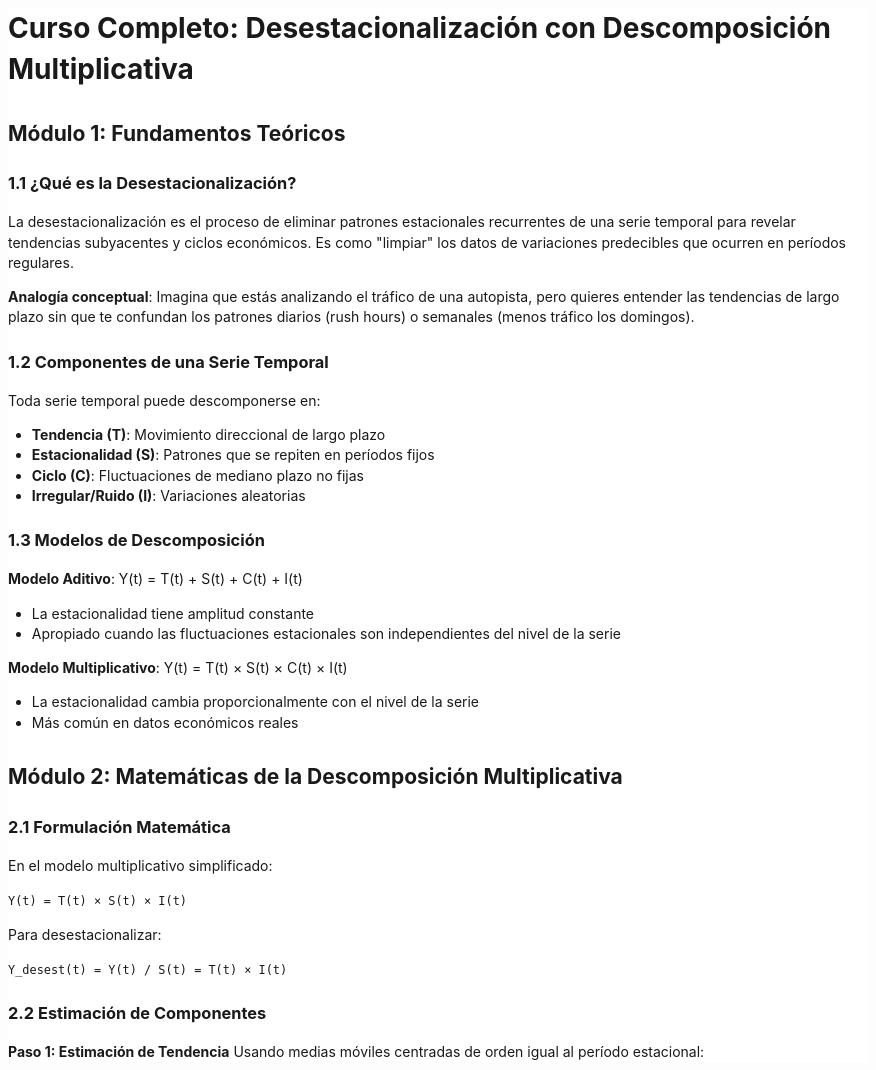 # Curso Completo: Desestacionalización con Descomposición Multiplicativa

## Módulo 1: Fundamentos Teóricos

### 1.1 ¿Qué es la Desestacionalización?

La desestacionalización es el proceso de eliminar patrones estacionales recurrentes de una serie temporal para revelar tendencias subyacentes y ciclos económicos. Es como "limpiar" los datos de variaciones predecibles que ocurren en períodos regulares.

**Analogía conceptual**: Imagina que estás analizando el tráfico de una autopista, pero quieres entender las tendencias de largo plazo sin que te confundan los patrones diarios (rush hours) o semanales (menos tráfico los domingos).

### 1.2 Componentes de una Serie Temporal

Toda serie temporal puede descomponerse en:

- **Tendencia (T)**: Movimiento direccional de largo plazo
- **Estacionalidad (S)**: Patrones que se repiten en períodos fijos
- **Ciclo (C)**: Fluctuaciones de mediano plazo no fijas
- **Irregular/Ruido (I)**: Variaciones aleatorias

### 1.3 Modelos de Descomposición

**Modelo Aditivo**: Y(t) = T(t) + S(t) + C(t) + I(t)
- La estacionalidad tiene amplitud constante
- Apropiado cuando las fluctuaciones estacionales son independientes del nivel de la serie

**Modelo Multiplicativo**: Y(t) = T(t) × S(t) × C(t) × I(t)
- La estacionalidad cambia proporcionalmente con el nivel de la serie
- Más común en datos económicos reales

## Módulo 2: Matemáticas de la Descomposición Multiplicativa

### 2.1 Formulación Matemática

En el modelo multiplicativo simplificado:
```
Y(t) = T(t) × S(t) × I(t)
```

Para desestacionalizar:
```
Y_desest(t) = Y(t) / S(t) = T(t) × I(t)
```

### 2.2 Estimación de Componentes

**Paso 1: Estimación de Tendencia**
Usando medias móviles centradas de orden igual al período estacional:
